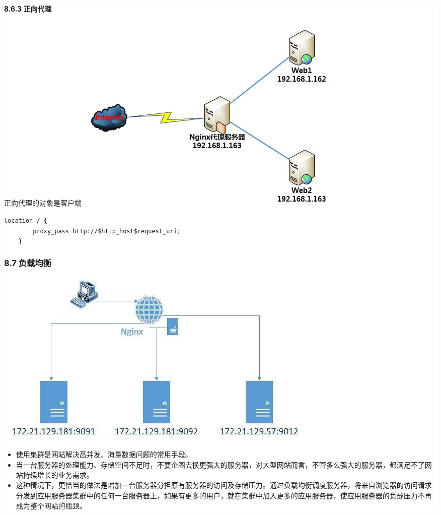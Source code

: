 
#### 8.6.3 正向代理 

正向代理的对象是客户端 ![positiveproxy](assets/positiveproxy.jpg)

```nginx
location / {
        proxy_pass http://$http_host$request_uri;
    }
```


### 8.7 负载均衡 

![nginxbalance](assets/nginxbalance.jpg)

*   使用集群是网站解决高并发、海量数据问题的常用手段。
*   当一台服务器的处理能力、存储空间不足时，不要企图去换更强大的服务器，对大型网站而言，不管多么强大的服务器，都满足不了网站持续增长的业务需求。
*   这种情况下，更恰当的做法是增加一台服务器分担原有服务器的访问及存储压力。通过负载均衡调度服务器，将来自浏览器的访问请求分发到应用服务器集群中的任何一台服务器上，如果有更多的用户，就在集群中加入更多的应用服务器，使应用服务器的负载压力不再成为整个网站的瓶颈。
